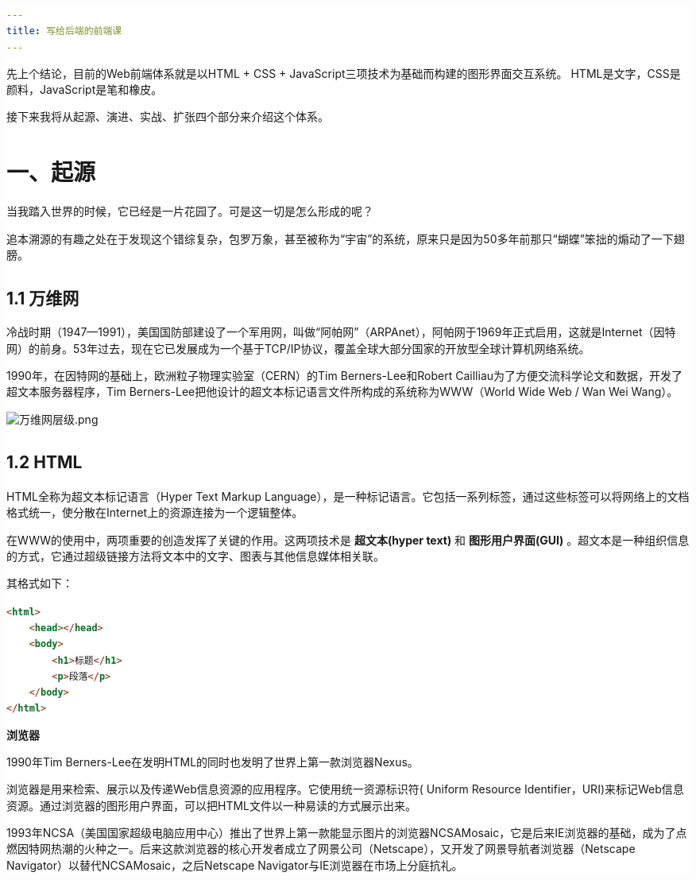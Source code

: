 ```yaml
---
title: 写给后端的前端课
---
```


先上个结论，目前的Web前端体系就是以HTML + CSS + JavaScript三项技术为基础而构建的图形界面交互系统。
HTML是文字，CSS是颜料，JavaScript是笔和橡皮。

接下来我将从起源、演进、实战、扩张四个部分来介绍这个体系。

# 一、起源
当我踏入世界的时候，它已经是一片花园了。可是这一切是怎么形成的呢？

追本溯源的有趣之处在于发现这个错综复杂，包罗万象，甚至被称为“宇宙”的系统，原来只是因为50多年前那只“蝴蝶”笨拙的煽动了一下翅膀。

## 1.1 万维网

冷战时期（1947—1991），美国国防部建设了一个军用网，叫做“阿帕网”（ARPAnet），阿帕网于1969年正式启用，这就是Internet（因特网）的前身。53年过去，现在它已发展成为一个基于TCP/IP协议，覆盖全球大部分国家的开放型全球计算机网络系统。

1990年，在因特网的基础上，欧洲粒子物理实验室（CERN）的Tim Berners-Lee和Robert Cailliau为了方便交流科学论文和数据，开发了超文本服务器程序，Tim Berners-Lee把他设计的超文本标记语言文件所构成的系统称为WWW（World Wide Web / Wan Wei Wang）。

![万维网层级.png](https://p6-juejin.byteimg.com/tos-cn-i-k3u1fbpfcp/1eb7da665fd64f6cbb489e86cc7797a4~tplv-k3u1fbpfcp-watermark.image?)

## 1.2 HTML

HTML全称为超文本标记语言（Hyper Text Markup Language），是一种标记语言。它包括一系列标签，通过这些标签可以将网络上的文档格式统一，使分散在Internet上的资源连接为一个逻辑整体。

在WWW的使用中，两项重要的创造发挥了关键的作用。这两项技术是 **超文本(hyper text)** 和 **图形用户界面(GUI)** 。超文本是一种组织信息的方式，它通过超级链接方法将文本中的文字、图表与其他信息媒体相关联。

其格式如下：
```html
<html>
	<head></head>
	<body>
		<h1>标题</h1>
		<p>段落</p>
	</body>
</html>
```

**浏览器**

1990年Tim Berners-Lee在发明HTML的同时也发明了世界上第一款浏览器Nexus。

浏览器是用来检索、展示以及传递Web信息资源的应用程序。它使用统一资源标识符( Uniform Resource Identifier，URI)来标记Web信息资源。通过浏览器的图形用户界面，可以把HTML文件以一种易读的方式展示出来。

1993年NCSA（美国国家超级电脑应用中心）推出了世界上第一款能显示图片的浏览器NCSAMosaic，它是后来IE浏览器的基础，成为了点燃因特网热潮的火种之一。后来这款浏览器的核心开发者成立了网景公司（Netscape），又开发了网景导航者浏览器（Netscape Navigator）以替代NCSAMosaic，之后Netscape Navigator与IE浏览器在市场上分庭抗礼。
